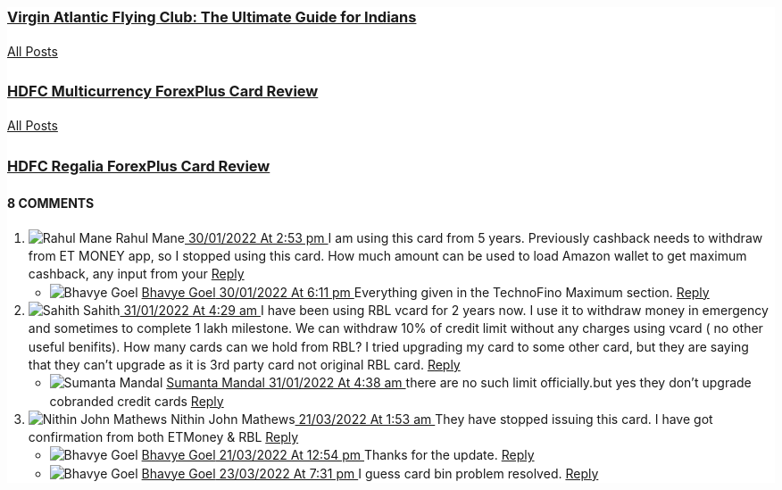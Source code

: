 ### [Virgin Atlantic Flying Club: The Ultimate Guide for Indians](https://www.technofino.in/virgin-atlantic-flying-club-the-ultimate-guide-for-indians/ "Virgin Atlantic Flying Club: The Ultimate Guide for Indians")
[](https://www.technofino.in/hdfc-multicurrency-forexplus-card-review/ "HDFC Multicurrency ForexPlus Card Review")
[All Posts](https://www.technofino.in/category/all-post/)
### [HDFC Multicurrency ForexPlus Card Review](https://www.technofino.in/hdfc-multicurrency-forexplus-card-review/ "HDFC Multicurrency ForexPlus Card Review")
[](https://www.technofino.in/hdfc-regalia-forex-plus-card-review/ "HDFC Regalia ForexPlus Card Review")
[All Posts](https://www.technofino.in/category/all-post/)
### [HDFC Regalia ForexPlus Card Review](https://www.technofino.in/hdfc-regalia-forex-plus-card-review/ "HDFC Regalia ForexPlus Card Review")
[](https://www.technofino.in/rbl-bank-etmoney-loanpass-credit-card-review/)[](https://www.technofino.in/rbl-bank-etmoney-loanpass-credit-card-review/)
#### 8 COMMENTS
  1. ![Rahul Mane](https://www.technofino.in/rbl-bank-etmoney-loanpass-credit-card-review/) Rahul Mane[ 30/01/2022 At 2:53 pm ](https://www.technofino.in/rbl-bank-etmoney-loanpass-credit-card-review/#comment-478)
I am using this card from 5 years. Previously cashback needs to withdraw from ET MONEY app, so I stopped using this card. How much amount can be used to load Amazon wallet to get maximum cashback, any input from your
[Reply](https://www.technofino.in/rbl-bank-etmoney-loanpass-credit-card-review/#comment-478)
     * ![Bhavye Goel](https://www.technofino.in/rbl-bank-etmoney-loanpass-credit-card-review/) [Bhavye Goel](http://TechnoFino.in)[ 30/01/2022 At 6:11 pm ](https://www.technofino.in/rbl-bank-etmoney-loanpass-credit-card-review/#comment-480)
Everything given in the TechnoFino Maximum section.
[Reply](https://www.technofino.in/rbl-bank-etmoney-loanpass-credit-card-review/#comment-480)
  2. ![Sahith](https://www.technofino.in/rbl-bank-etmoney-loanpass-credit-card-review/) Sahith[ 31/01/2022 At 4:29 am ](https://www.technofino.in/rbl-bank-etmoney-loanpass-credit-card-review/#comment-484)
I have been using RBL vcard for 2 years now. I use it to withdraw money in emergency and sometimes to complete 1 lakh milestone. We can withdraw 10% of credit limit without any charges using vcard ( no other useful benifits). How many cards can we hold from RBL? I tried upgrading my card to some other card, but they are saying that they can’t upgrade as it is 3rd party card not original RBL card.
[Reply](https://www.technofino.in/rbl-bank-etmoney-loanpass-credit-card-review/#comment-484)
     * ![Sumanta Mandal](https://www.technofino.in/rbl-bank-etmoney-loanpass-credit-card-review/) [Sumanta Mandal](http://technofino.in)[ 31/01/2022 At 4:38 am ](https://www.technofino.in/rbl-bank-etmoney-loanpass-credit-card-review/#comment-485)
there are no such limit officially.but yes they don’t upgrade cobranded credit cards
[Reply](https://www.technofino.in/rbl-bank-etmoney-loanpass-credit-card-review/#comment-485)
  3. ![Nithin John Mathews](https://www.technofino.in/rbl-bank-etmoney-loanpass-credit-card-review/) Nithin John Mathews[ 21/03/2022 At 1:53 am ](https://www.technofino.in/rbl-bank-etmoney-loanpass-credit-card-review/#comment-528)
They have stopped issuing this card. I have got confirmation from both ETMoney & RBL
[Reply](https://www.technofino.in/rbl-bank-etmoney-loanpass-credit-card-review/#comment-528)
     * ![Bhavye Goel](https://www.technofino.in/rbl-bank-etmoney-loanpass-credit-card-review/) [Bhavye Goel](http://TechnoFino.in)[ 21/03/2022 At 12:54 pm ](https://www.technofino.in/rbl-bank-etmoney-loanpass-credit-card-review/#comment-532)
Thanks for the update.
[Reply](https://www.technofino.in/rbl-bank-etmoney-loanpass-credit-card-review/#comment-532)
     * ![Bhavye Goel](https://www.technofino.in/rbl-bank-etmoney-loanpass-credit-card-review/) [Bhavye Goel](http://TechnoFino.in)[ 23/03/2022 At 7:31 pm ](https://www.technofino.in/rbl-bank-etmoney-loanpass-credit-card-review/#comment-543)
I guess card bin problem resolved.
[Reply](https://www.technofino.in/rbl-bank-etmoney-loanpass-credit-card-review/#comment-543)